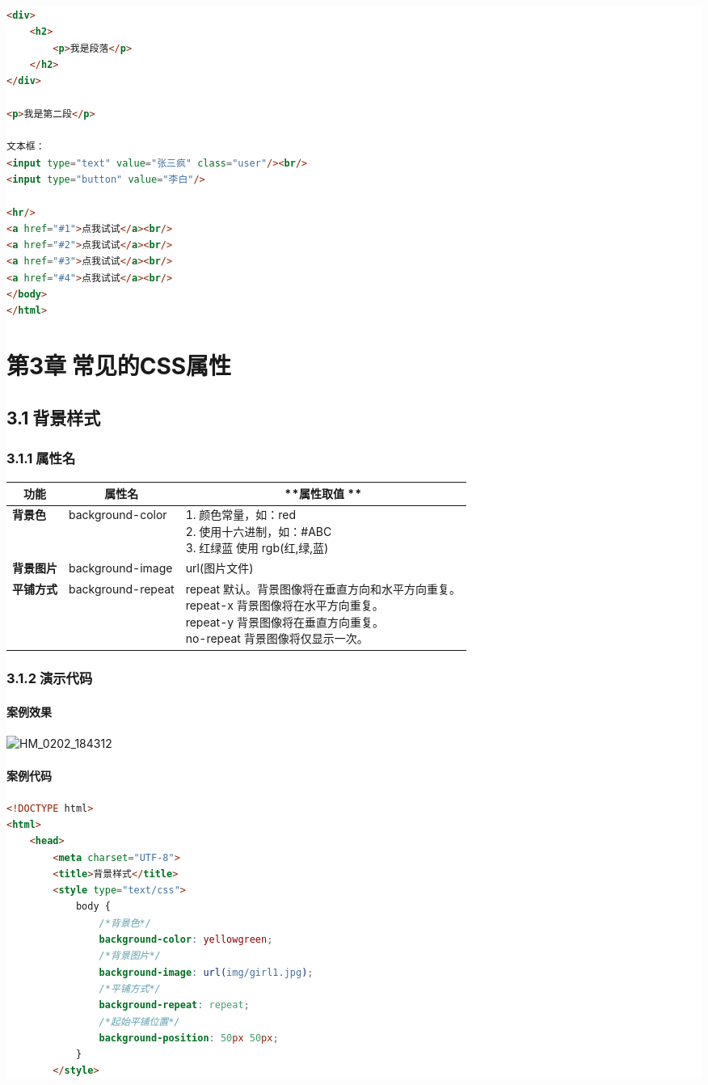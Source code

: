 ```html
<div>
    <h2>
        <p>我是段落</p>
    </h2>
</div>

<p>我是第二段</p>

文本框：
<input type="text" value="张三疯" class="user"/><br/>
<input type="button" value="李白"/>

<hr/>
<a href="#1">点我试试</a><br/>
<a href="#2">点我试试</a><br/>
<a href="#3">点我试试</a><br/>
<a href="#4">点我试试</a><br/>
</body>
</html>
```



# 第3章 常见的CSS属性

## 3.1 背景样式

### 3.1.1 属性名

| **功能**     | **属性名**        | **属性取值 **                                                |
| ------------ | ----------------- | ------------------------------------------------------------ |
| **背景色**   | background-color  | 1. 颜色常量，如：red <br />2. 使用十六进制，如：#ABC<br />3. 红绿蓝  使用 rgb(红,绿,蓝) |
| **背景图片** | background-image  | url(图片文件)                                                |
| **平铺方式** | background-repeat | repeat 默认。背景图像将在垂直方向和水平方向重复。   <br />repeat-x 背景图像将在水平方向重复。   <br />repeat-y 背景图像将在垂直方向重复。   <br />no-repeat 背景图像将仅显示一次。 |

### 3.1.2 演示代码

#### 案例效果

![HM_0202_184312](image/HM_0202_184312.png)

#### 案例代码

```html
<!DOCTYPE html>
<html>
	<head>
		<meta charset="UTF-8">
		<title>背景样式</title>
		<style type="text/css">
			body {
				/*背景色*/
				background-color: yellowgreen;
				/*背景图片*/
				background-image: url(img/girl1.jpg);
				/*平铺方式*/
				background-repeat: repeat;
				/*起始平铺位置*/
				background-position: 50px 50px;
			}
		</style>
```